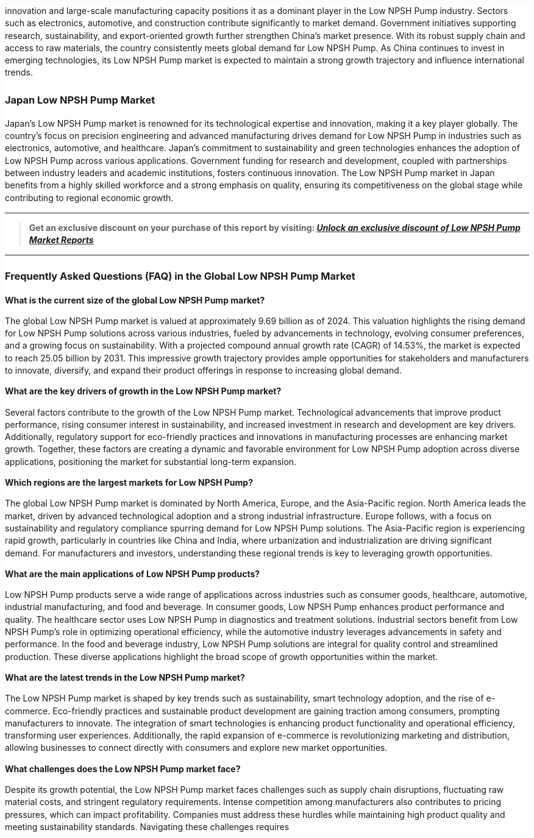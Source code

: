 innovation and large-scale manufacturing capacity positions it as a dominant player in the Low NPSH Pump industry. Sectors such as electronics, automotive, and construction contribute significantly to market demand. Government initiatives supporting research, sustainability, and export-oriented growth further strengthen China&rsquo;s market presence. With its robust supply chain and access to raw materials, the country consistently meets global demand for Low NPSH Pump. As China continues to invest in emerging technologies, its Low NPSH Pump market is expected to maintain a strong growth trajectory and influence international trends.</p><h3>Japan Low NPSH Pump Market</h3><p>Japan&rsquo;s Low NPSH Pump market is renowned for its technological expertise and innovation, making it a key player globally. The country&rsquo;s focus on precision engineering and advanced manufacturing drives demand for Low NPSH Pump in industries such as electronics, automotive, and healthcare. Japan&rsquo;s commitment to sustainability and green technologies enhances the adoption of Low NPSH Pump across various applications. Government funding for research and development, coupled with partnerships between industry leaders and academic institutions, fosters continuous innovation. The Low NPSH Pump market in Japan benefits from a highly skilled workforce and a strong emphasis on quality, ensuring its competitiveness on the global stage while contributing to regional economic growth.</p><hr /><blockquote><p><strong>Get an exclusive discount on your purchase of this report by visiting: <em><a href="://marketresearchpulse.com/ask-for-discount/26562?utm_source=Github&amp;utm_medium=023">Unlock an exclusive discount of Low NPSH Pump Market Reports</a></em>&nbsp;</strong></p></blockquote><hr /><h3>Frequently Asked Questions (FAQ) in the Global Low NPSH Pump Market</h3><p><strong>What is the current size of the global Low NPSH Pump market?</strong></p><p>The global Low NPSH Pump market is valued at approximately 9.69 billion as of 2024. This valuation highlights the rising demand for Low NPSH Pump solutions across various industries, fueled by advancements in technology, evolving consumer preferences, and a growing focus on sustainability. With a projected compound annual growth rate (CAGR) of 14.53%, the market is expected to reach 25.05 billion by 2031. This impressive growth trajectory provides ample opportunities for stakeholders and manufacturers to innovate, diversify, and expand their product offerings in response to increasing global demand.</p><p><strong>What are the key drivers of growth in the Low NPSH Pump market?</strong></p><p>Several factors contribute to the growth of the Low NPSH Pump market. Technological advancements that improve product performance, rising consumer interest in sustainability, and increased investment in research and development are key drivers. Additionally, regulatory support for eco-friendly practices and innovations in manufacturing processes are enhancing market growth. Together, these factors are creating a dynamic and favorable environment for Low NPSH Pump adoption across diverse applications, positioning the market for substantial long-term expansion.</p><p><strong>Which regions are the largest markets for Low NPSH Pump?</strong></p><p>The global Low NPSH Pump market is dominated by North America, Europe, and the Asia-Pacific region. North America leads the market, driven by advanced technological adoption and a strong industrial infrastructure. Europe follows, with a focus on sustainability and regulatory compliance spurring demand for Low NPSH Pump solutions. The Asia-Pacific region is experiencing rapid growth, particularly in countries like China and India, where urbanization and industrialization are driving significant demand. For manufacturers and investors, understanding these regional trends is key to leveraging growth opportunities.</p><p><strong>What are the main applications of Low NPSH Pump products?</strong></p><p>Low NPSH Pump products serve a wide range of applications across industries such as consumer goods, healthcare, automotive, industrial manufacturing, and food and beverage. In consumer goods, Low NPSH Pump enhances product performance and quality. The healthcare sector uses Low NPSH Pump in diagnostics and treatment solutions. Industrial sectors benefit from Low NPSH Pump&rsquo;s role in optimizing operational efficiency, while the automotive industry leverages advancements in safety and performance. In the food and beverage industry, Low NPSH Pump solutions are integral for quality control and streamlined production. These diverse applications highlight the broad scope of growth opportunities within the market.</p><p><strong>What are the latest trends in the Low NPSH Pump market?</strong></p><p>The Low NPSH Pump market is shaped by key trends such as sustainability, smart technology adoption, and the rise of e-commerce. Eco-friendly practices and sustainable product development are gaining traction among consumers, prompting manufacturers to innovate. The integration of smart technologies is enhancing product functionality and operational efficiency, transforming user experiences. Additionally, the rapid expansion of e-commerce is revolutionizing marketing and distribution, allowing businesses to connect directly with consumers and explore new market opportunities.</p><p><strong>What challenges does the Low NPSH Pump market face?</strong></p><p>Despite its growth potential, the Low NPSH Pump market faces challenges such as supply chain disruptions, fluctuating raw material costs, and stringent regulatory requirements. Intense competition among manufacturers also contributes to pricing pressures, which can impact profitability. Companies must address these hurdles while maintaining high product quality and meeting sustainability standards. Navigating these challenges requires